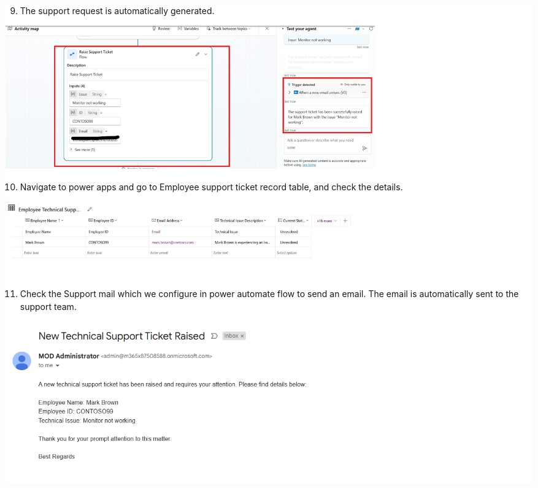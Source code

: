 9.  The support request is automatically generated.

<img src="./media/image93.png"
style="width:6.26806in;height:2.42778in" />

10. Navigate to power apps and go to Employee support ticket record
    table, and check the details.

<img src="./media/image94.png"
style="width:6.26806in;height:1.2625in" />

11. Check the Support mail which we configure in power automate flow to
    send an email. The email is automatically sent to the support team.

<img src="./media/image95.png"
style="width:6.26806in;height:2.68819in" />
